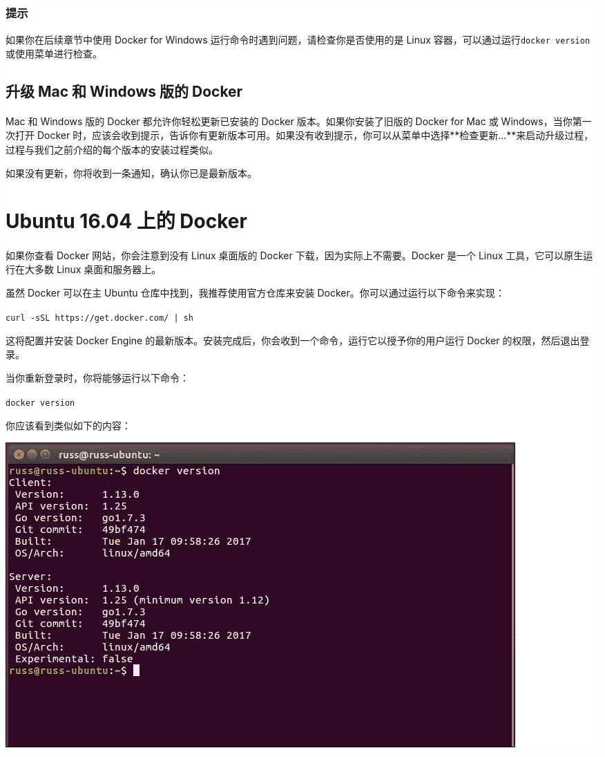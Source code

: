 ### 提示

如果你在后续章节中使用 Docker for Windows 运行命令时遇到问题，请检查你是否使用的是 Linux 容器，可以通过运行`docker version`或使用菜单进行检查。

## 升级 Mac 和 Windows 版的 Docker

Mac 和 Windows 版的 Docker 都允许你轻松更新已安装的 Docker 版本。如果你安装了旧版的 Docker for Mac 或 Windows，当你第一次打开 Docker 时，应该会收到提示，告诉你有更新版本可用。如果没有收到提示，你可以从菜单中选择**检查更新...**来启动升级过程，过程与我们之前介绍的每个版本的安装过程类似。

如果没有更新，你将收到一条通知，确认你已是最新版本。

# Ubuntu 16.04 上的 Docker

如果你查看 Docker 网站，你会注意到没有 Linux 桌面版的 Docker 下载，因为实际上不需要。Docker 是一个 Linux 工具，它可以原生运行在大多数 Linux 桌面和服务器上。

虽然 Docker 可以在主 Ubuntu 仓库中找到，我推荐使用官方仓库来安装 Docker。你可以通过运行以下命令来实现：

```
curl -sSL https://get.docker.com/ | sh

```

这将配置并安装 Docker Engine 的最新版本。安装完成后，你会收到一个命令，运行它以授予你的用户运行 Docker 的权限，然后退出登录。

当你重新登录时，你将能够运行以下命令：

```
docker version

```

你应该看到类似如下的内容：

![Ubuntu 16.04 上的 Docker](img/B06455_01_21.jpg)
